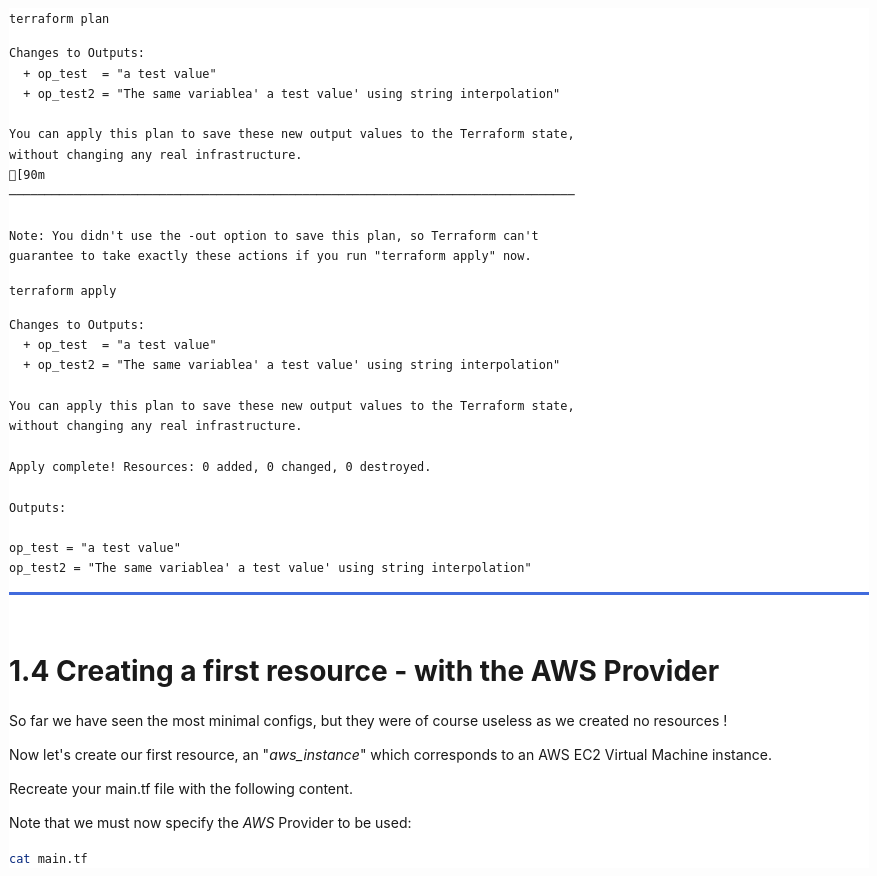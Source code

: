 ```bash
terraform plan
```

    
    Changes to Outputs:
      + op_test  = "a test value"
      + op_test2 = "The same variablea' a test value' using string interpolation"
    
    You can apply this plan to save these new output values to the Terraform state,
    without changing any real infrastructure.
    [90m
    ───────────────────────────────────────────────────────────────────────────────
    
    Note: You didn't use the -out option to save this plan, so Terraform can't
    guarantee to take exactly these actions if you run "terraform apply" now.



```bash
terraform apply 
```

    
    Changes to Outputs:
      + op_test  = "a test value"
      + op_test2 = "The same variablea' a test value' using string interpolation"
    
    You can apply this plan to save these new output values to the Terraform state,
    without changing any real infrastructure.
    
    Apply complete! Resources: 0 added, 0 changed, 0 destroyed.
    
    Outputs:
    
    op_test = "a test value"
    op_test2 = "The same variablea' a test value' using string interpolation"




<img align="left" src="../images/ThinBlueBar.png" /><br/>

# 1.4 Creating a first resource - with the AWS Provider

So far we have seen the most minimal configs, but they were of course useless as we created no resources !

Now let's create our first resource, an "*aws_instance*" which corresponds to an AWS EC2 Virtual Machine instance.

Recreate your main.tf file with the following content.

Note that we must now specify the *AWS* Provider to be used:


```bash
cat main.tf
```
